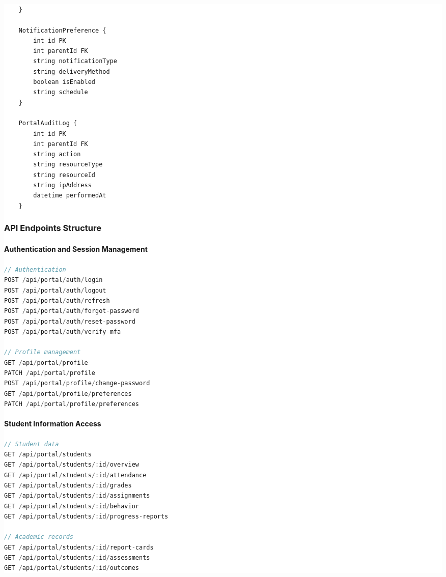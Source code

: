 ```mermaid
    }
    
    NotificationPreference {
        int id PK
        int parentId FK
        string notificationType
        string deliveryMethod
        boolean isEnabled
        string schedule
    }
    
    PortalAuditLog {
        int id PK
        int parentId FK
        string action
        string resourceType
        string resourceId
        string ipAddress
        datetime performedAt
    }
```

### API Endpoints Structure

#### Authentication and Session Management
```typescript
// Authentication
POST /api/portal/auth/login
POST /api/portal/auth/logout
POST /api/portal/auth/refresh
POST /api/portal/auth/forgot-password
POST /api/portal/auth/reset-password
POST /api/portal/auth/verify-mfa

// Profile management
GET /api/portal/profile
PATCH /api/portal/profile
POST /api/portal/profile/change-password
GET /api/portal/profile/preferences
PATCH /api/portal/profile/preferences
```

#### Student Information Access
```typescript
// Student data
GET /api/portal/students
GET /api/portal/students/:id/overview
GET /api/portal/students/:id/attendance
GET /api/portal/students/:id/grades
GET /api/portal/students/:id/assignments
GET /api/portal/students/:id/behavior
GET /api/portal/students/:id/progress-reports

// Academic records
GET /api/portal/students/:id/report-cards
GET /api/portal/students/:id/assessments
GET /api/portal/students/:id/outcomes
```
